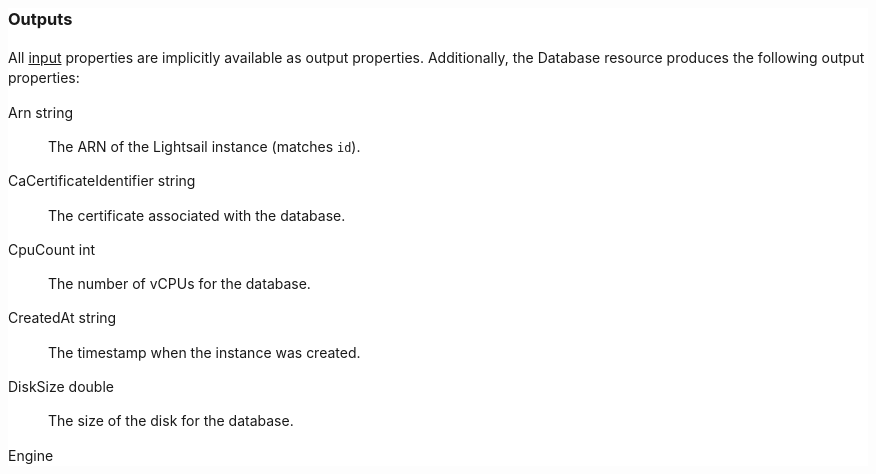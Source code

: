 
### Outputs

All [input](#inputs) properties are implicitly available as output properties. Additionally, the Database resource produces the following output properties:



<div>
<pulumi-choosable type="language" values="csharp">
<dl class="resources-properties"><dt class="property-"
            title="">
        <span id="arn_csharp">
<a data-swiftype-name="resource-property" data-swiftype-type="text" href="#arn_csharp" style="color: inherit; text-decoration: inherit;">Arn</a>
</span>
        <span class="property-indicator"></span>
        <span class="property-type">string</span>
    </dt>
    <dd><p>The ARN of the Lightsail instance (matches <code>id</code>).</p>
</dd><dt class="property-"
            title="">
        <span id="cacertificateidentifier_csharp">
<a data-swiftype-name="resource-property" data-swiftype-type="text" href="#cacertificateidentifier_csharp" style="color: inherit; text-decoration: inherit;">Ca<wbr>Certificate<wbr>Identifier</a>
</span>
        <span class="property-indicator"></span>
        <span class="property-type">string</span>
    </dt>
    <dd><p>The certificate associated with the database.</p>
</dd><dt class="property-"
            title="">
        <span id="cpucount_csharp">
<a data-swiftype-name="resource-property" data-swiftype-type="text" href="#cpucount_csharp" style="color: inherit; text-decoration: inherit;">Cpu<wbr>Count</a>
</span>
        <span class="property-indicator"></span>
        <span class="property-type">int</span>
    </dt>
    <dd><p>The number of vCPUs for the database.</p>
</dd><dt class="property-"
            title="">
        <span id="createdat_csharp">
<a data-swiftype-name="resource-property" data-swiftype-type="text" href="#createdat_csharp" style="color: inherit; text-decoration: inherit;">Created<wbr>At</a>
</span>
        <span class="property-indicator"></span>
        <span class="property-type">string</span>
    </dt>
    <dd><p>The timestamp when the instance was created.</p>
</dd><dt class="property-"
            title="">
        <span id="disksize_csharp">
<a data-swiftype-name="resource-property" data-swiftype-type="text" href="#disksize_csharp" style="color: inherit; text-decoration: inherit;">Disk<wbr>Size</a>
</span>
        <span class="property-indicator"></span>
        <span class="property-type">double</span>
    </dt>
    <dd><p>The size of the disk for the database.</p>
</dd><dt class="property-"
            title="">
        <span id="engine_csharp">
<a data-swiftype-name="resource-property" data-swiftype-type="text" href="#engine_csharp" style="color: inherit; text-decoration: inherit;">Engine</a>